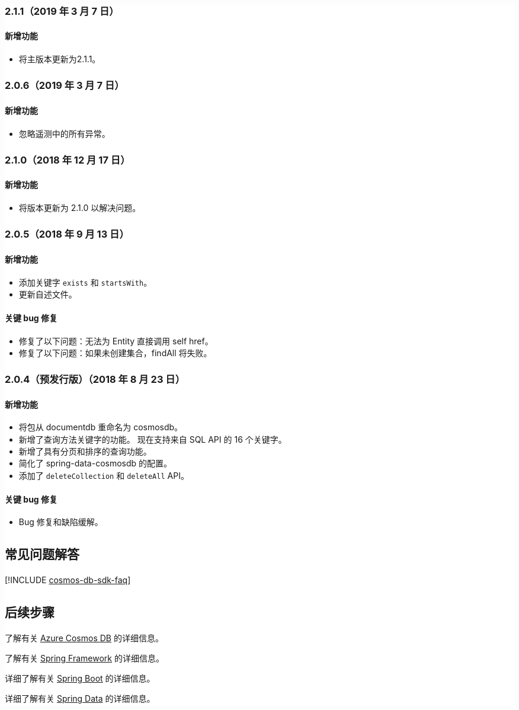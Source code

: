 ### <a name="211-march-7-2019"></a>2.1.1（2019 年 3 月 7 日）
#### <a name="new-features"></a>新增功能
* 将主版本更新为2.1.1。

### <a name="206-march-7-2019"></a>2.0.6（2019 年 3 月 7 日）
#### <a name="new-features"></a>新增功能
* 忽略遥测中的所有异常。

### <a name="210-december-17-2018"></a>2.1.0（2018 年 12 月 17 日）
#### <a name="new-features"></a>新增功能
* 将版本更新为 2.1.0 以解决问题。

### <a name="205-september-13-2018"></a>2.0.5（2018 年 9 月 13 日）
#### <a name="new-features"></a>新增功能
* 添加关键字 `exists` 和 `startsWith`。
* 更新自述文件。
#### <a name="key-bug-fixes"></a>关键 bug 修复
* 修复了以下问题：无法为 Entity 直接调用 self href。
* 修复了以下问题：如果未创建集合，findAll 将失败。

### <a name="204-prerelease-august-23-2018"></a>2.0.4（预发行版）（2018 年 8 月 23 日）
#### <a name="new-features"></a>新增功能
* 将包从 documentdb 重命名为 cosmosdb。
* 新增了查询方法关键字的功能。 现在支持来自 SQL API 的 16 个关键字。
* 新增了具有分页和排序的查询功能。
* 简化了 spring-data-cosmosdb 的配置。
* 添加了 `deleteCollection` 和 `deleteAll` API。

#### <a name="key-bug-fixes"></a>关键 bug 修复
* Bug 修复和缺陷缓解。

## <a name="faq"></a>常见问题解答
[!INCLUDE [cosmos-db-sdk-faq](../../includes/cosmos-db-sdk-faq.md)]

## <a name="next-steps"></a>后续步骤
了解有关 [Azure Cosmos DB](https://azure.microsoft.com/services/cosmos-db/) 的详细信息。

了解有关 [Spring Framework](https://spring.io/projects/spring-framework) 的详细信息。

详细了解有关 [Spring Boot](https://spring.io/projects/spring-boot) 的详细信息。

详细了解有关 [Spring Data](https://spring.io/projects/spring-data) 的详细信息。